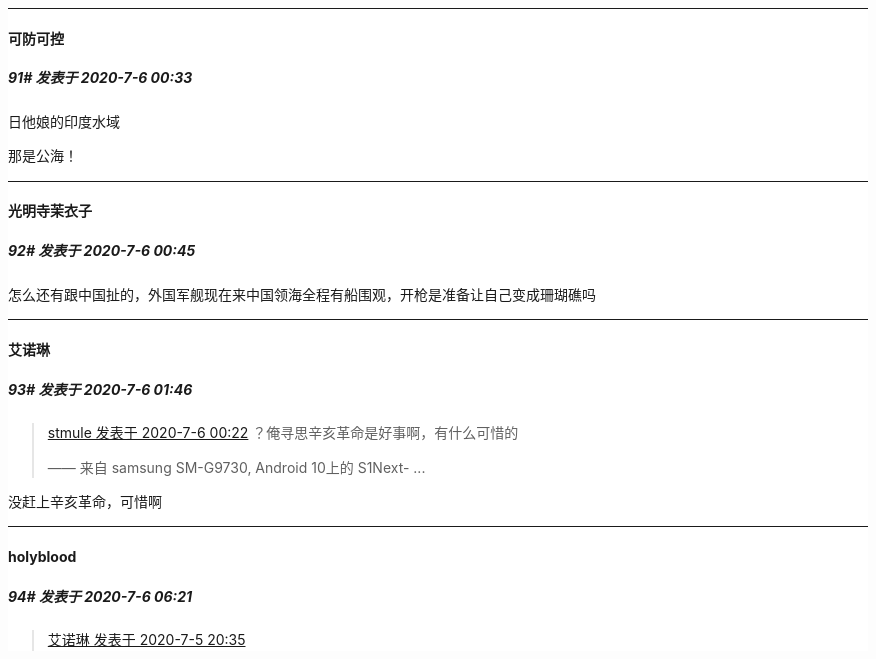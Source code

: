 





-----

####  可防可控  
##### 91#       发表于 2020-7-6 00:33




日他娘的印度水域

那是公海！







-----

####  光明寺茉衣子  
##### 92#       发表于 2020-7-6 00:45




怎么还有跟中国扯的，外国军舰现在来中国领海全程有船围观，开枪是准备让自己变成珊瑚礁吗







-----

####  艾诺琳  
##### 93#       发表于 2020-7-6 01:46



<blockquote><a href="httphttps://bbs.saraba1st.com/2b/forum.php?mod=redirect&amp;goto=findpost&amp;pid=48083524&amp;ptid=1946013" target="_blank">stmule 发表于 2020-7-6 00:22</a>
？俺寻思辛亥革命是好事啊，有什么可惜的

—— 来自 samsung SM-G9730, Android 10上的 S1Next- ...</blockquote>
没赶上辛亥革命，可惜啊







-----

####  holyblood  
##### 94#       发表于 2020-7-6 06:21



<blockquote><a href="httphttps://bbs.saraba1st.com/2b/forum.php?mod=redirect&amp;goto=findpost&amp;pid=48080410&amp;ptid=1946013" target="_blank">艾诺琳 发表于 2020-7-5 20:35</a>
